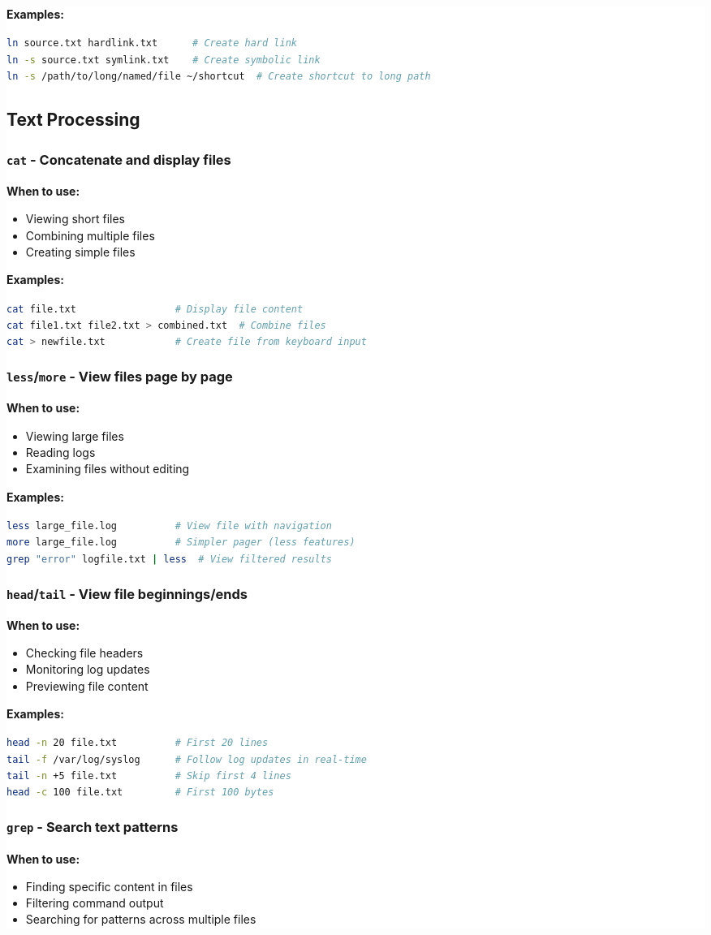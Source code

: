 **Examples:**
```bash
ln source.txt hardlink.txt      # Create hard link
ln -s source.txt symlink.txt    # Create symbolic link
ln -s /path/to/long/named/file ~/shortcut  # Create shortcut to long path
```

## Text Processing

### `cat` - Concatenate and display files
**When to use:**
- Viewing short files
- Combining multiple files
- Creating simple files

**Examples:**
```bash
cat file.txt                 # Display file content
cat file1.txt file2.txt > combined.txt  # Combine files
cat > newfile.txt            # Create file from keyboard input
```

### `less`/`more` - View files page by page
**When to use:**
- Viewing large files
- Reading logs
- Examining files without editing

**Examples:**
```bash
less large_file.log          # View file with navigation
more large_file.log          # Simpler pager (less features)
grep "error" logfile.txt | less  # View filtered results
```

### `head`/`tail` - View file beginnings/ends
**When to use:**
- Checking file headers
- Monitoring log updates
- Previewing file content

**Examples:**
```bash
head -n 20 file.txt          # First 20 lines
tail -f /var/log/syslog      # Follow log updates in real-time
tail -n +5 file.txt          # Skip first 4 lines
head -c 100 file.txt         # First 100 bytes
```

### `grep` - Search text patterns
**When to use:**
- Finding specific content in files
- Filtering command output
- Searching for patterns across multiple files

